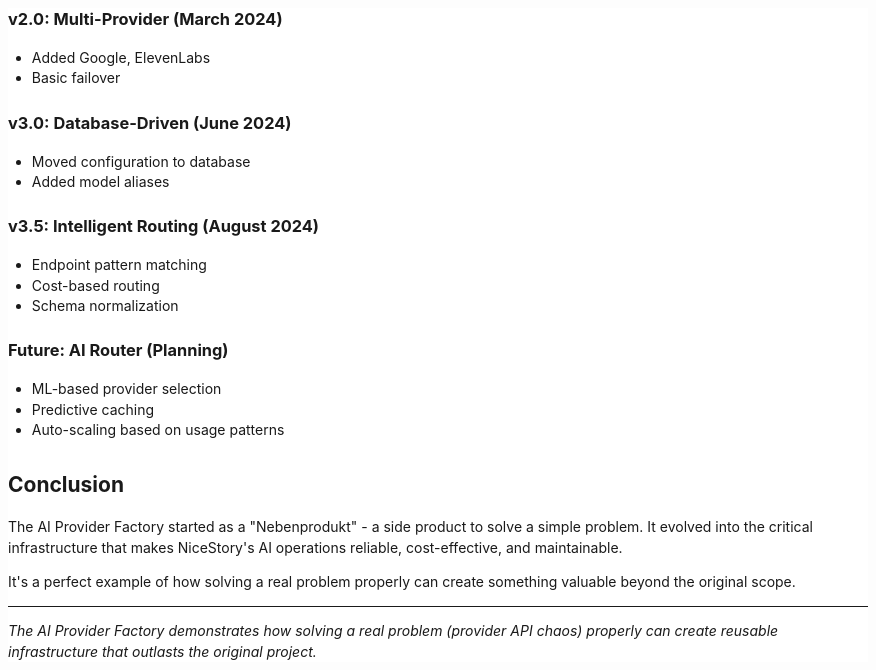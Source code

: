 ### v2.0: Multi-Provider (March 2024)
- Added Google, ElevenLabs
- Basic failover

### v3.0: Database-Driven (June 2024)
- Moved configuration to database
- Added model aliases

### v3.5: Intelligent Routing (August 2024)
- Endpoint pattern matching
- Cost-based routing
- Schema normalization

### Future: AI Router (Planning)
- ML-based provider selection
- Predictive caching
- Auto-scaling based on usage patterns

## Conclusion

The AI Provider Factory started as a "Nebenprodukt" - a side product to solve a simple problem. It evolved into the critical infrastructure that makes NiceStory's AI operations reliable, cost-effective, and maintainable.

It's a perfect example of how solving a real problem properly can create something valuable beyond the original scope.

---

*The AI Provider Factory demonstrates how solving a real problem (provider API chaos) properly can create reusable infrastructure that outlasts the original project.*